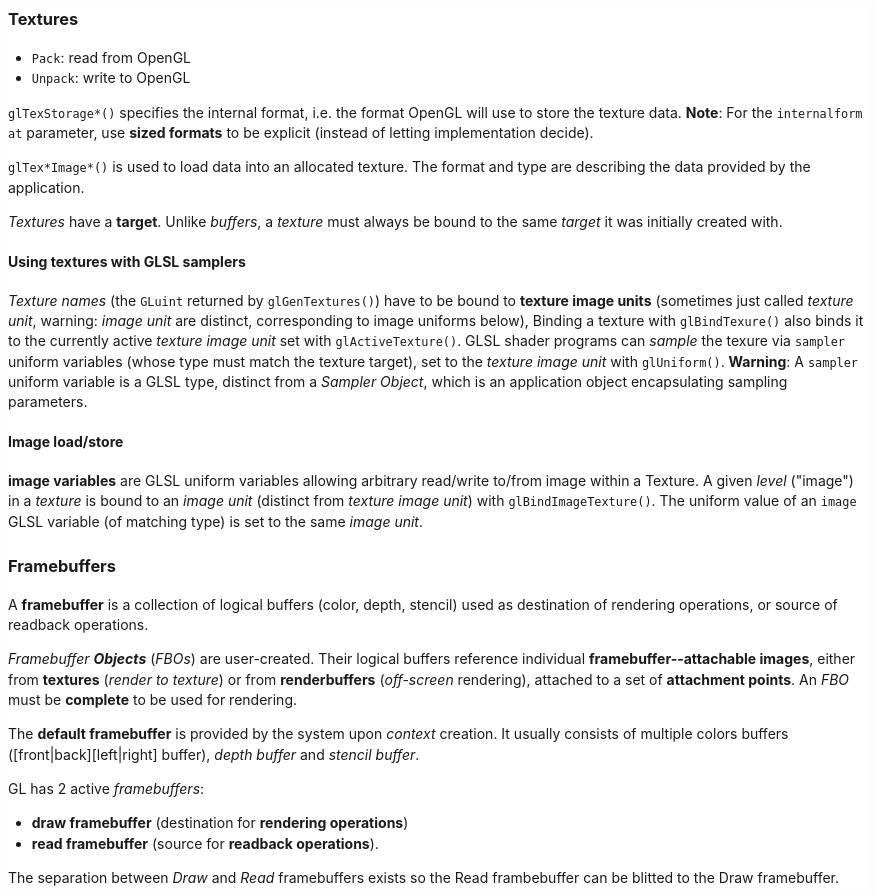 ### Textures

* `Pack`: read from OpenGL
* `Unpack`: write to OpenGL

`glTexStorage*()` specifies the internal format, i.e. the format OpenGL will use to store the texture data.
**Note**: For the `internalformat` parameter, use **sized formats** to be explicit (instead of letting implementation decide).

`glTex*Image*()` is used to load data into an allocated texture. The format and type are describing the data provided by the application.

_Textures_ have a **target**. Unlike _buffers_, a _texture_ must always be bound to the same _target_ it was initially created with.

#### Using textures with GLSL samplers

_Texture names_ (the `GLuint` returned by `glGenTextures()`) have to be bound to **texture image units** (sometimes just called _texture unit_, warning: _image unit_ are distinct, corresponding to image uniforms below),
Binding a texture with `glBindTexure()` also binds it to the currently active _texture image unit_ set with `glActiveTexture()`.
GLSL shader programs can _sample_ the texure via `sampler` uniform variables (whose type must match the texture target), set to the _texture image unit_ with `glUniform()`.
**Warning**: A `sampler` uniform variable is a GLSL type, distinct from a _Sampler Object_, which is an application object encapsulating sampling parameters.

#### Image load/store

**image variables** are GLSL uniform variables allowing arbitrary read/write to/from image within a Texture.
A given _level_ ("image") in a _texture_ is bound to an _image unit_ (distinct from _texture image unit_) with `glBindImageTexture()`. The uniform value of an `image` GLSL variable (of matching type) is set to the same _image unit_.


### Framebuffers

A **framebuffer** is a collection of logical buffers (color, depth, stencil) used as destination of rendering operations, or source of readback operations.

_Framebuffer **Objects**_ (_FBOs_) are user-created. Their logical buffers reference individual **framebuffer--attachable images**, either from **textures** (_render to texture_) or from **renderbuffers** (_off-screen_ rendering), attached to a set of **attachment points**.
An _FBO_ must be **complete** to be used for rendering.

The **default framebuffer** is provided by the system upon _context_ creation.
It usually consists of multiple colors buffers ([front|back][left|right] buffer), _depth buffer_ and _stencil buffer_.

GL has 2 active _framebuffers_:
* **draw framebuffer** (destination for **rendering operations**)
* **read framebuffer** (source for **readback operations**).

The separation between _Draw_ and _Read_ framebuffers exists so the Read frambebuffer can be blitted to the Draw framebuffer.
